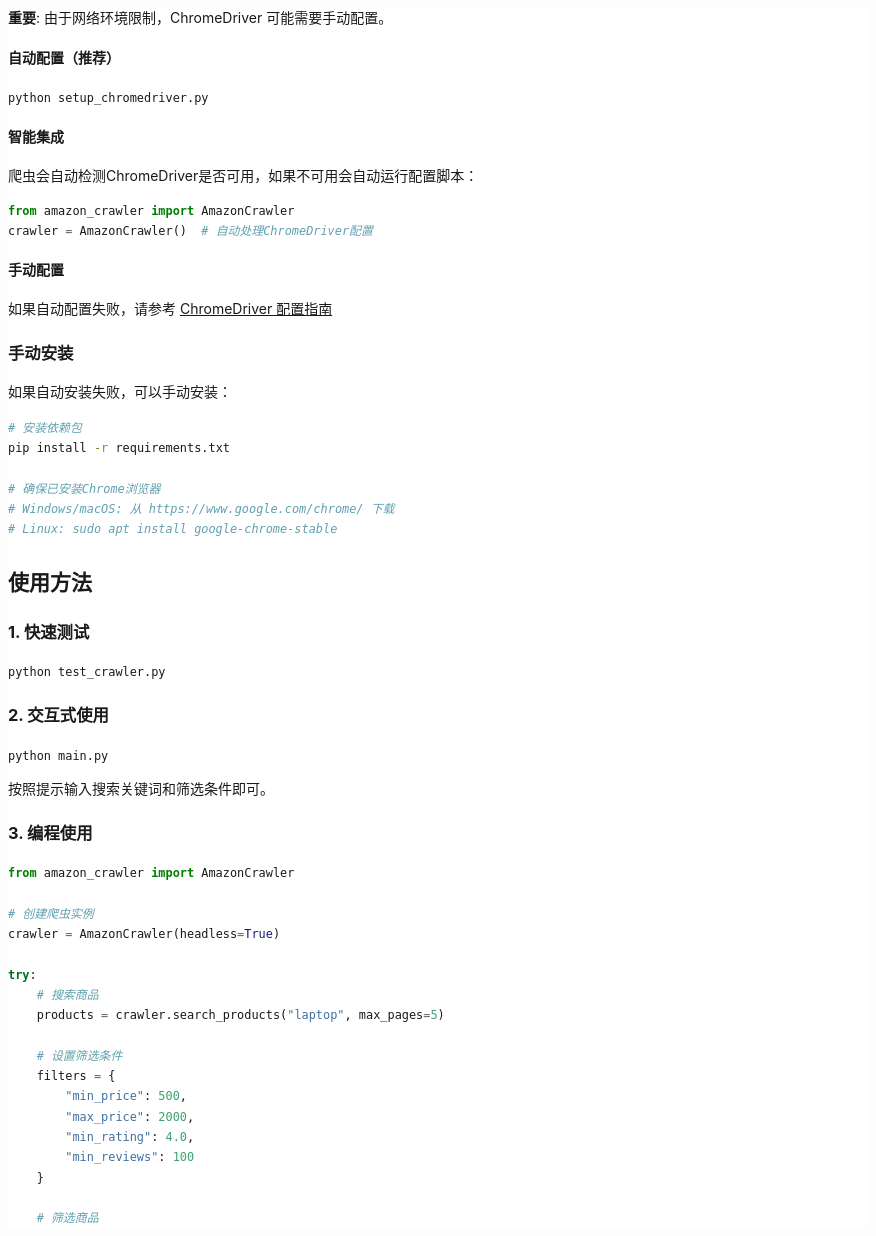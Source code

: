 **重要**: 由于网络环境限制，ChromeDriver 可能需要手动配置。

#### 自动配置（推荐）
```bash
python setup_chromedriver.py
```

#### 智能集成
爬虫会自动检测ChromeDriver是否可用，如果不可用会自动运行配置脚本：
```python
from amazon_crawler import AmazonCrawler
crawler = AmazonCrawler()  # 自动处理ChromeDriver配置
```

#### 手动配置
如果自动配置失败，请参考 [ChromeDriver 配置指南](README_ChromeDriver.md)

### 手动安装

如果自动安装失败，可以手动安装：

```bash
# 安装依赖包
pip install -r requirements.txt

# 确保已安装Chrome浏览器
# Windows/macOS: 从 https://www.google.com/chrome/ 下载
# Linux: sudo apt install google-chrome-stable
```

## 使用方法

### 1. 快速测试

```bash
python test_crawler.py
```

### 2. 交互式使用

```bash
python main.py
```

按照提示输入搜索关键词和筛选条件即可。

### 3. 编程使用

```python
from amazon_crawler import AmazonCrawler

# 创建爬虫实例
crawler = AmazonCrawler(headless=True)

try:
    # 搜索商品
    products = crawler.search_products("laptop", max_pages=5)
    
    # 设置筛选条件
    filters = {
        "min_price": 500,
        "max_price": 2000,
        "min_rating": 4.0,
        "min_reviews": 100
    }
    
    # 筛选商品
```